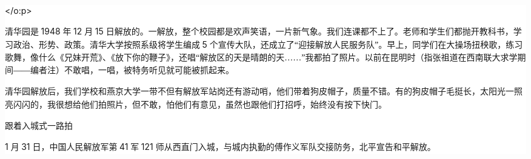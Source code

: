   </o:p>
 </p>
 <p class="MsoNormal">
  <span lang="ZH-CN" style='font-family:宋体;mso-ascii-font-family:
"Times New Roman"'>
   清华园是
  </span>
  1948
  <span lang="ZH-CN" style='font-family:宋体;
mso-ascii-font-family:"Times New Roman"'>
   年
  </span>
  12
  <span lang="ZH-CN" style='font-family:宋体;mso-ascii-font-family:"Times New Roman"'>
   月
  </span>
  15
  <span lang="ZH-CN" style='font-family:宋体;mso-ascii-font-family:"Times New Roman"'>
   日解放的。一解放，整个校园都是欢声笑语，一片新气象。我们连课都不上了。老师和学生们都抛开教科书，学习政治、形势、政策。清华大学按照系级将学生编成
  </span>
  5
  <span lang="ZH-CN" style='font-family:宋体;mso-ascii-font-family:"Times New Roman"'>
   个宣传大队，还成立了“迎接解放人民服务队”。早上，同学们在大操场扭秧歌，练习歌舞，像什么《兄妹开荒》、《放下你的鞭子》，还唱“解放区的天是晴朗的天……”我都拍了照片。以前在昆明时（指张祖道在西南联大求学期间——编者注）不敢唱，一唱，被特务听见就可能被抓起来。
  </span>
  <o:p>
  </o:p>
 </p>
 <p class="MsoNormal">
  <span lang="ZH-CN" style='font-family:宋体;mso-ascii-font-family:
"Times New Roman"'>
   清华园解放后，我们学校和燕京大学一带不但有解放军站岗还有游动哨，他们带着狗皮帽子，质量不错。有的狗皮帽子毛挺长，太阳光一照亮闪闪的，我很想给他们拍照片，但不敢，怕他们有意见，虽然也跟他们打招呼，始终没有按下快门。
  </span>
  <o:p>
  </o:p>
 </p>
 <p class="MsoNormal">
  <span lang="ZH-CN" style='font-family:宋体;mso-ascii-font-family:
"Times New Roman"'>
   跟着入城式一路拍
  </span>
  <o:p>
  </o:p>
 </p>
 <p class="MsoNormal">
  1
  <span lang="ZH-CN" style='font-family:宋体;mso-ascii-font-family:
"Times New Roman"'>
   月
  </span>
  31
  <span lang="ZH-CN" style='font-family:宋体;mso-ascii-font-family:
"Times New Roman"'>
   日，中国人民解放军第
  </span>
  41
  <span lang="ZH-CN" style='font-family:宋体;
mso-ascii-font-family:"Times New Roman"'>
   军
  </span>
  121
  <span lang="ZH-CN" style='font-family:宋体;mso-ascii-font-family:"Times New Roman"'>
   师从西直门入城，与城内执勤的傅作义军队交接防务，北平宣告和平解放。